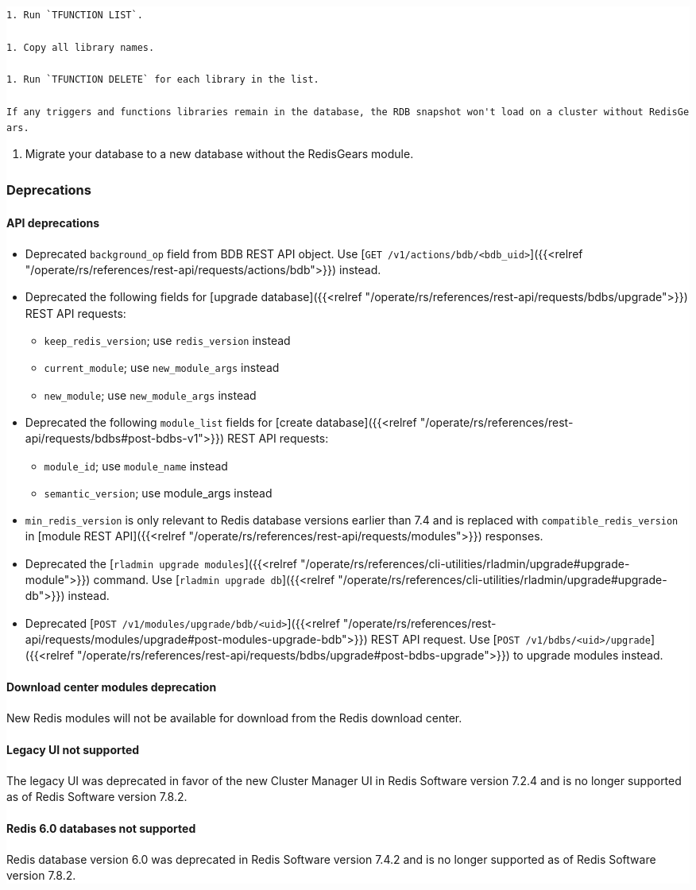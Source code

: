     1. Run `TFUNCTION LIST`.

    1. Copy all library names.

    1. Run `TFUNCTION DELETE` for each library in the list.

    If any triggers and functions libraries remain in the database, the RDB snapshot won't load on a cluster without RedisGears.

1. Migrate your database to a new database without the RedisGears module.

### Deprecations

#### API deprecations

- Deprecated `background_op` field from BDB REST API object. Use [`GET /v1/actions/bdb/<bdb_uid>`]({{<relref "/operate/rs/references/rest-api/requests/actions/bdb">}}) instead.

- Deprecated the following fields for [upgrade database]({{<relref "/operate/rs/references/rest-api/requests/bdbs/upgrade">}}) REST API requests:

    - `keep_redis_version`; use `redis_version` instead

    - `current_module`; use `new_module_args` instead

    - `new_module`; use `new_module_args` instead

- Deprecated the following `module_list` fields for [create database]({{<relref "/operate/rs/references/rest-api/requests/bdbs#post-bdbs-v1">}}) REST API requests:

    - `module_id`; use `module_name` instead

    - `semantic_version`; use module_args instead

- `min_redis_version` is only relevant to Redis database versions earlier than 7.4 and is replaced with `compatible_redis_version` in [module REST API]({{<relref "/operate/rs/references/rest-api/requests/modules">}}) responses.

- Deprecated the [`rladmin upgrade modules`]({{<relref "/operate/rs/references/cli-utilities/rladmin/upgrade#upgrade-module">}}) command. Use [`rladmin upgrade db`]({{<relref "/operate/rs/references/cli-utilities/rladmin/upgrade#upgrade-db">}}) instead.

- Deprecated [`POST /v1/modules/upgrade/bdb/<uid>`]({{<relref "/operate/rs/references/rest-api/requests/modules/upgrade#post-modules-upgrade-bdb">}}) REST API request. Use [`POST /v1/bdbs/<uid>/upgrade`]({{<relref "/operate/rs/references/rest-api/requests/bdbs/upgrade#post-bdbs-upgrade">}}) to upgrade modules instead.

#### Download center modules deprecation

New Redis modules will not be available for download from the Redis download center.

#### Legacy UI not supported

The legacy UI was deprecated in favor of the new Cluster Manager UI in Redis Software version 7.2.4 and is no longer supported as of Redis Software version 7.8.2.

#### Redis 6.0 databases not supported

Redis database version 6.0 was deprecated in Redis Software version 7.4.2 and is no longer supported as of Redis Software version 7.8.2.
